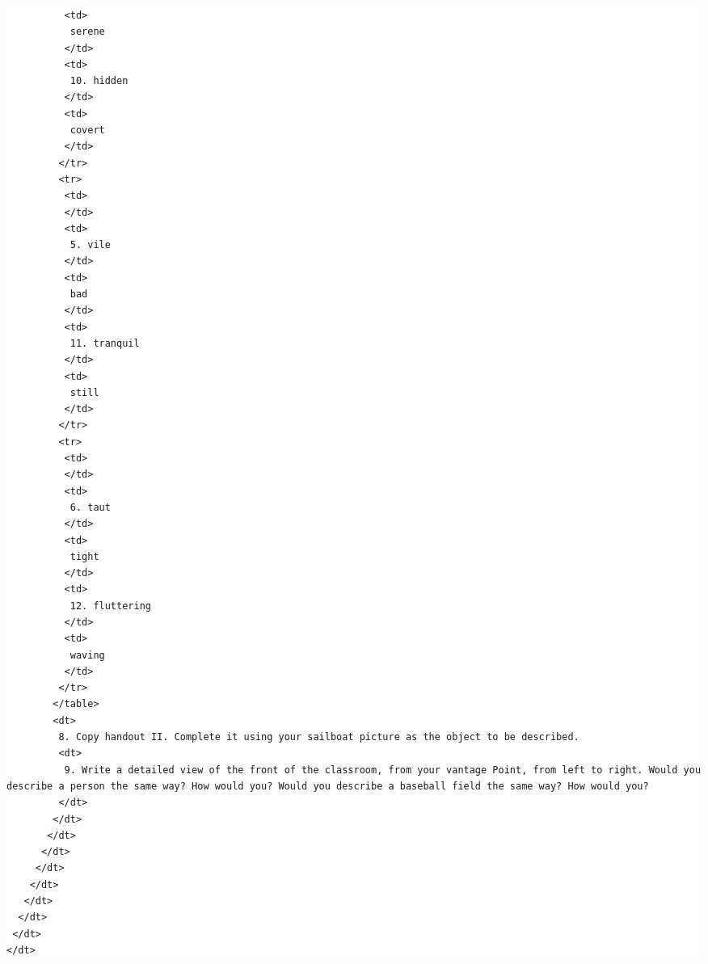               <td>
               serene
              </td>
              <td>
               10. hidden
              </td>
              <td>
               covert
              </td>
             </tr>
             <tr>
              <td>
              </td>
              <td>
               5. vile
              </td>
              <td>
               bad
              </td>
              <td>
               11. tranquil
              </td>
              <td>
               still
              </td>
             </tr>
             <tr>
              <td>
              </td>
              <td>
               6. taut
              </td>
              <td>
               tight
              </td>
              <td>
               12. fluttering
              </td>
              <td>
               waving
              </td>
             </tr>
            </table>
            <dt>
             8. Copy handout II. Complete it using your sailboat picture as the object to be described.
             <dt>
              9. Write a detailed view of the front of the classroom, from your vantage Point, from left to right. Would you describe a person the same way? How would you? Would you describe a baseball field the same way? How would you?
             </dt>
            </dt>
           </dt>
          </dt>
         </dt>
        </dt>
       </dt>
      </dt>
     </dt>
    </dt>
   </dt>
  </dl>
 </blockquote>
 <p>
  <b>